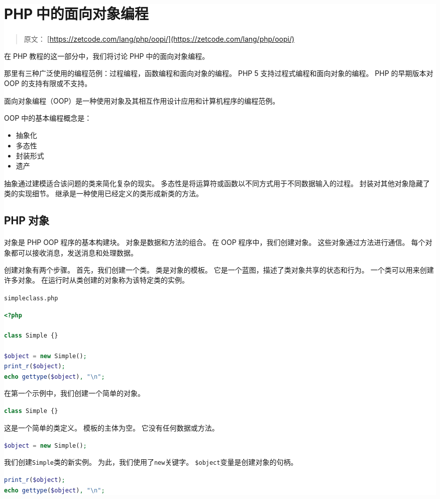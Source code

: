 # PHP 中的面向对象编程

> 原文： [https://zetcode.com/lang/php/oopi/](https://zetcode.com/lang/php/oopi/)

在 PHP 教程的这一部分中，我们将讨论 PHP 中的面向对象编程。

那里有三种广泛使用的编程范例：过程编程，函数编程和面向对象的编程。 PHP 5 支持过程式编程和面向对象的编程。 PHP 的早期版本对 OOP 的支持有限或不支持。

面向对象编程（OOP）是一种使用对象及其相互作用设计应用和计算机程序的编程范例。

OOP 中的基本编程概念是：

*   抽象化
*   多态性
*   封装形式
*   遗产

抽象通过建模适合该问题的类来简化复杂的现实。 多态性是将运算符或函数以不同方式用于不同数据输入的过程。 封装对其他对象隐藏了类的实现细节。 继承是一种使用已经定义的类形成新类的方法。

## PHP 对象

对象是 PHP OOP 程序的基本构建块。 对象是数据和方法的组合。 在 OOP 程序中，我们创建对象。 这些对象通过方法进行通信。 每个对象都可以接收消息，发送消息和处理数据。

创建对象有两个步骤。 首先，我们创建一个类。 类是对象的模板。 它是一个蓝图，描述了类对象共享的状态和行为。 一个类可以用来创建许多对象。 在运行时从类创建的对象称为该特定类的实例。

`simpleclass.php`

```php
<?php

class Simple {}

$object = new Simple();
print_r($object);
echo gettype($object), "\n";

```

在第一个示例中，我们创建一个简单的对象。

```php
class Simple {}

```

这是一个简单的类定义。 模板的主体为空。 它没有任何数据或方法。

```php
$object = new Simple();

```

我们创建`Simple`类的新实例。 为此，我们使用了`new`关键字。 `$object`变量是创建对象的句柄。

```php
print_r($object);
echo gettype($object), "\n";

```

